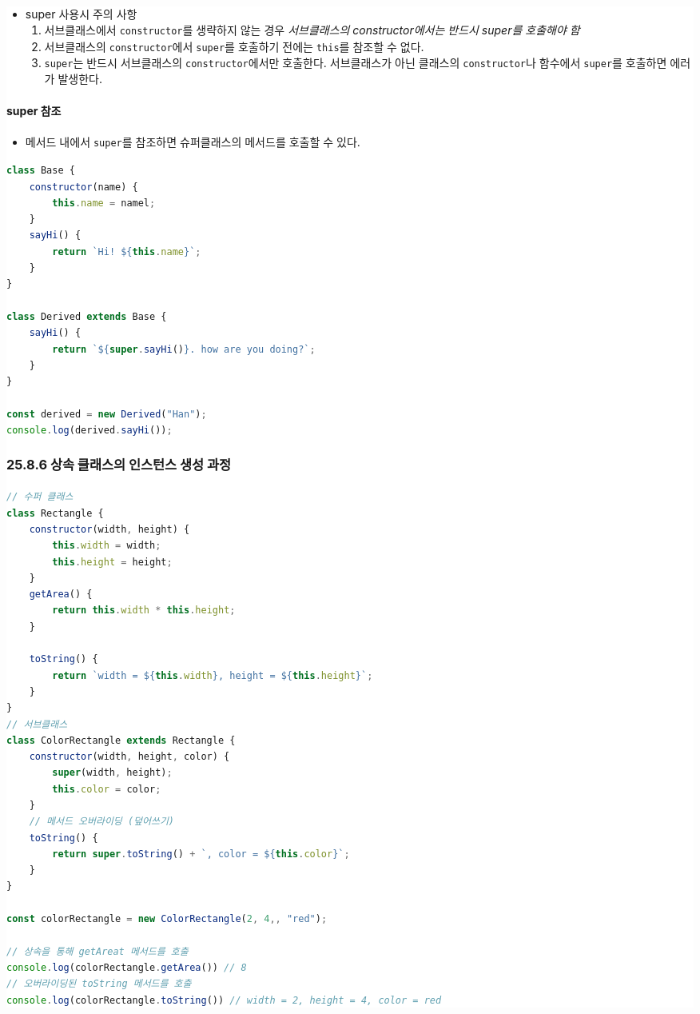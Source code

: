 - super 사용시 주의 사항
  1.  서브클래스에서 `constructor`를 생략하지 않는 경우 _서브클래스의 constructor에서는 반드시 super를 호출해야 함_
  2.  서브클래스의 `constructor`에서 `super`를 호출하기 전에는 `this`를 참조할 수 없다.
  3.  `super`는 반드시 서브클래스의 `constructor`에서만 호출한다. 서브클래스가 아닌 클래스의 `constructor`나 함수에서 `super`를 호출하면 에러가 발생한다.

#### super 참조

- 메서드 내에서 `super`를 참조하면 슈퍼클래스의 메서드를 호출할 수 있다.

```jsx
class Base {
	constructor(name) {
		this.name = namel;
	}
	sayHi() {
		return `Hi! ${this.name}`;
	}
}

class Derived extends Base {
	sayHi() {
		return `${super.sayHi()}. how are you doing?`;
	}
}

const derived = new Derived("Han");
console.log(derived.sayHi());
```

### 25.8.6 상속 클래스의 인스턴스 생성 과정

```jsx
// 수퍼 클래스
class Rectangle {
	constructor(width, height) {
		this.width = width;
		this.height = height;
	}
	getArea() {
		return this.width * this.height;
	}

	toString() {
		return `width = ${this.width}, height = ${this.height}`;
	}
}
// 서브클래스
class ColorRectangle extends Rectangle {
	constructor(width, height, color) {
		super(width, height);
		this.color = color;
	}
	// 메서드 오버라이딩 (덮어쓰기)
	toString() {
		return super.toString() + `, color = ${this.color}`;
	}
}

const colorRectangle = new ColorRectangle(2, 4,, "red");

// 상속을 통해 getAreat 메서드를 호출
console.log(colorRectangle.getArea()) // 8
// 오버라이딩된 toString 메서드를 호출
console.log(colorRectangle.toString()) // width = 2, height = 4, color = red
```